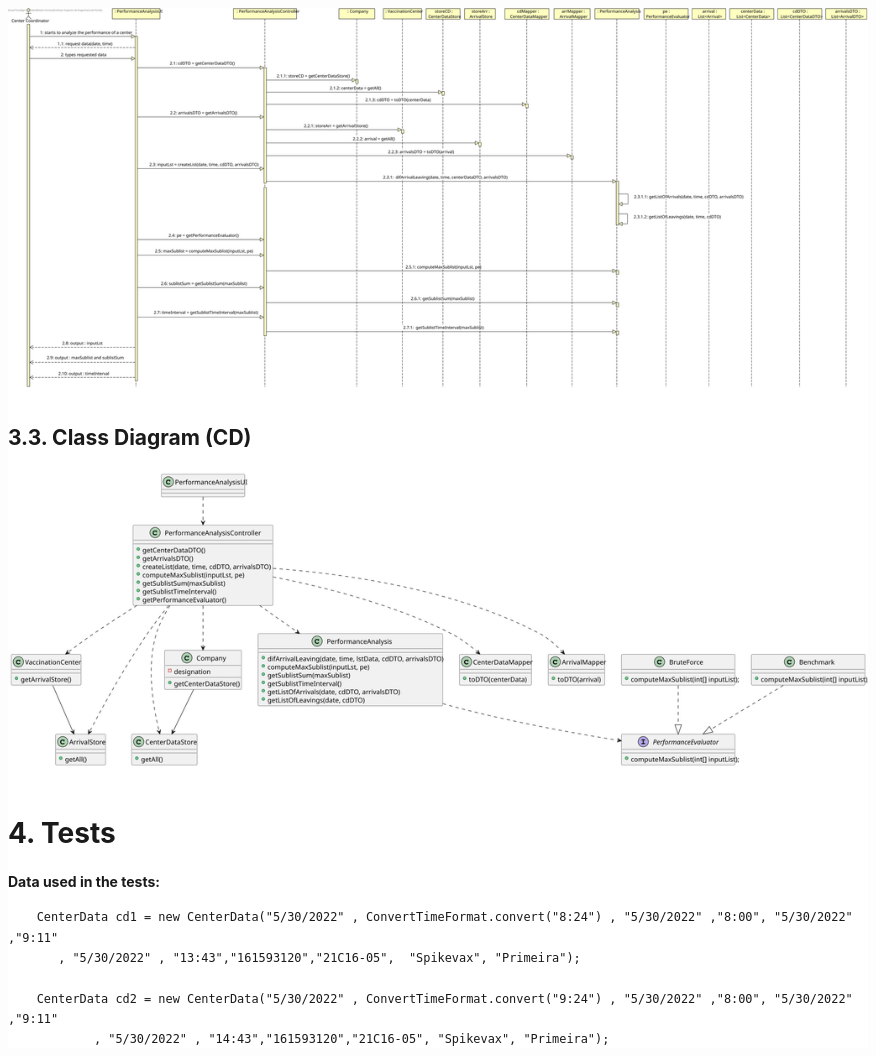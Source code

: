 ![US016-SD](US016-SD.svg)

## 3.3. Class Diagram (CD)

![US016-CD](US016-CD.svg)

# 4. Tests

**Data used in the tests:**

        CenterData cd1 = new CenterData("5/30/2022" , ConvertTimeFormat.convert("8:24") , "5/30/2022" ,"8:00", "5/30/2022" ,"9:11"
           , "5/30/2022" , "13:43","161593120","21C16-05",	"Spikevax",	"Primeira");

        CenterData cd2 = new CenterData("5/30/2022" , ConvertTimeFormat.convert("9:24") , "5/30/2022" ,"8:00", "5/30/2022" ,"9:11"
                , "5/30/2022" , "14:43","161593120","21C16-05",	"Spikevax",	"Primeira");
